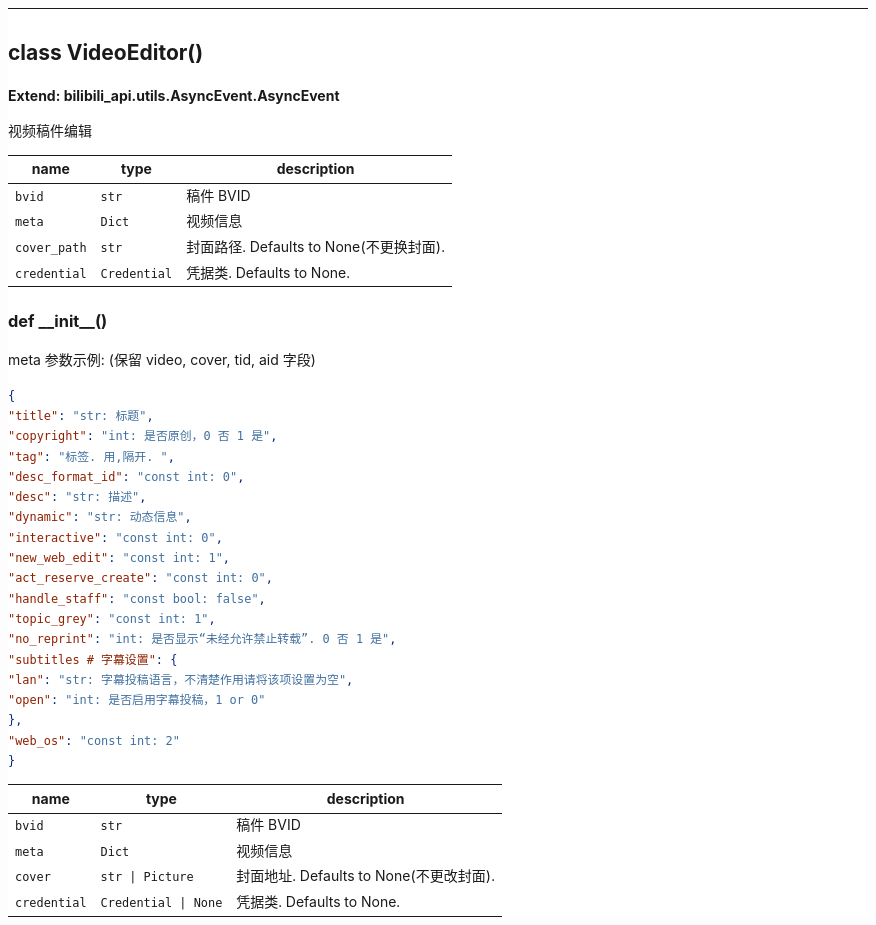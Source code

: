 
---

## class VideoEditor()

**Extend: bilibili_api.utils.AsyncEvent.AsyncEvent**

视频稿件编辑


| name | type | description |
| - | - | - |
| `bvid` | `str` | 稿件 BVID |
| `meta` | `Dict` | 视频信息 |
| `cover_path` | `str` | 封面路径. Defaults to None(不更换封面). |
| `credential` | `Credential` | 凭据类. Defaults to None. |


### def \_\_init\_\_()

meta 参数示例: (保留 video, cover, tid, aid 字段)

``` json
{
"title": "str: 标题",
"copyright": "int: 是否原创，0 否 1 是",
"tag": "标签. 用,隔开. ",
"desc_format_id": "const int: 0",
"desc": "str: 描述",
"dynamic": "str: 动态信息",
"interactive": "const int: 0",
"new_web_edit": "const int: 1",
"act_reserve_create": "const int: 0",
"handle_staff": "const bool: false",
"topic_grey": "const int: 1",
"no_reprint": "int: 是否显示“未经允许禁止转载”. 0 否 1 是",
"subtitles # 字幕设置": {
"lan": "str: 字幕投稿语言，不清楚作用请将该项设置为空",
"open": "int: 是否启用字幕投稿，1 or 0"
},
"web_os": "const int: 2"
}
```


| name | type | description |
| - | - | - |
| `bvid` | `str` | 稿件 BVID |
| `meta` | `Dict` | 视频信息 |
| `cover` | `str \| Picture` | 封面地址. Defaults to None(不更改封面). |
| `credential` | `Credential \| None` | 凭据类. Defaults to None. |
